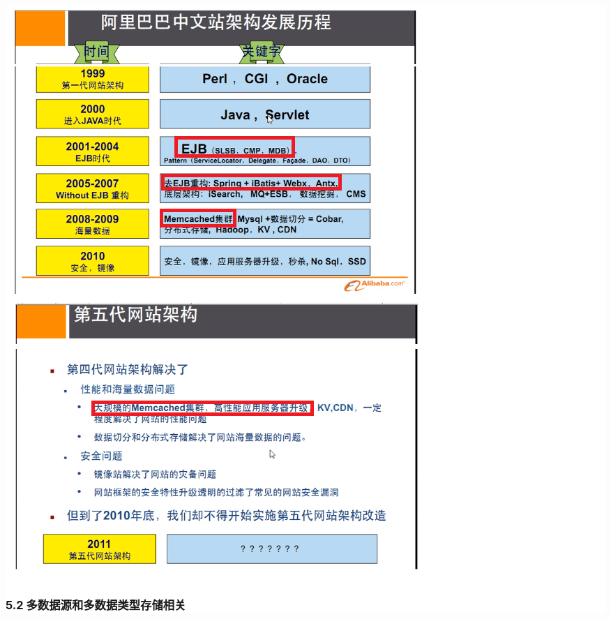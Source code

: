 ![](NoSql%E6%A6%82%E8%BF%B0.assets/20190806172556335_23988.png)  
![](NoSql%E6%A6%82%E8%BF%B0.assets/20190806172816519_20331.png)  

### 5.2 多数据源和多数据类型存储相关  